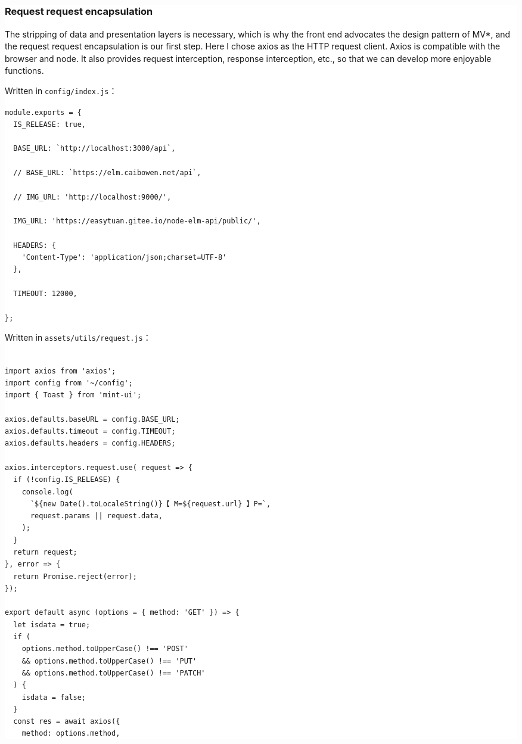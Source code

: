 ### Request request encapsulation

The stripping of data and presentation layers is necessary, which is why the front end advocates the design pattern of MV*, and the request request encapsulation is our first step. Here I chose axios as the HTTP request client. Axios is compatible with the browser and node. It also provides request interception, response interception, etc., so that we can develop more enjoyable functions.

Written in `config/index.js`：

```
module.exports = {
  IS_RELEASE: true,

  BASE_URL: `http://localhost:3000/api`,

  // BASE_URL: `https://elm.caibowen.net/api`,

  // IMG_URL: 'http://localhost:9000/',

  IMG_URL: 'https://easytuan.gitee.io/node-elm-api/public/',

  HEADERS: {
    'Content-Type': 'application/json;charset=UTF-8'
  },

  TIMEOUT: 12000,

};

```

Written in `assets/utils/request.js`：

```

import axios from 'axios';
import config from '~/config';
import { Toast } from 'mint-ui';

axios.defaults.baseURL = config.BASE_URL;
axios.defaults.timeout = config.TIMEOUT;
axios.defaults.headers = config.HEADERS;

axios.interceptors.request.use( request => {
  if (!config.IS_RELEASE) {
    console.log(
      `${new Date().toLocaleString()}【 M=${request.url} 】P=`,
      request.params || request.data,
    );
  }
  return request;
}, error => {
  return Promise.reject(error);
});

export default async (options = { method: 'GET' }) => {
  let isdata = true;
  if (
    options.method.toUpperCase() !== 'POST'
    && options.method.toUpperCase() !== 'PUT'
    && options.method.toUpperCase() !== 'PATCH'
  ) {
    isdata = false;
  }
  const res = await axios({
    method: options.method,
```